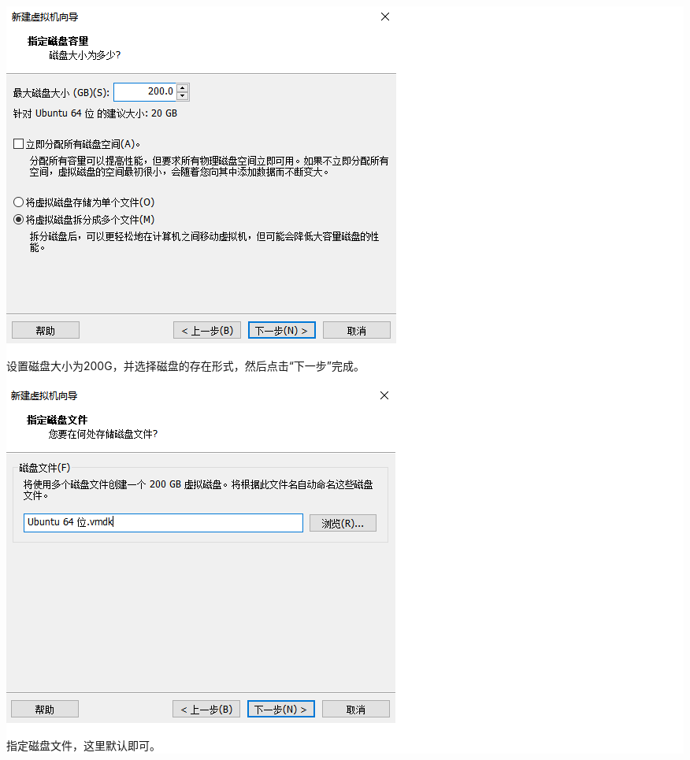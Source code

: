 ![Image](./images/OK-MA35-S21_Linux5_10_140_User_Compilation_Manual/1733790827526_beea4fd8_ef46_4499_8cc0_de7c349fa185.png)

设置磁盘大小为200G，并选择磁盘的存在形式，然后点击“下一步”完成。

![Image](./images/OK-MA35-S21_Linux5_10_140_User_Compilation_Manual/1733790827605_4c3ce394_a38c_4414_ae25_f27607ed7c47.png)

指定磁盘文件，这里默认即可。
